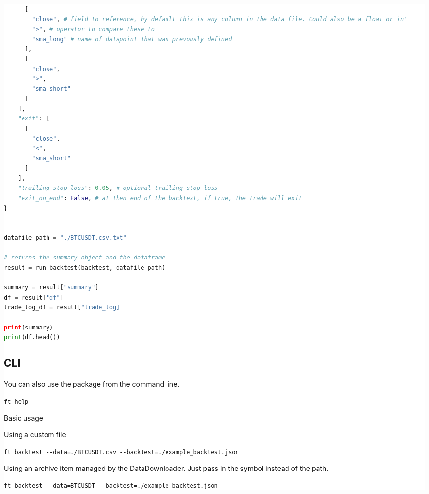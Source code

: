 ```python
      [
        "close", # field to reference, by default this is any column in the data file. Could also be a float or int
        ">", # operator to compare these to
        "sma_long" # name of datapoint that was prevously defined
      ],
      [
        "close",
        ">",
        "sma_short"
      ]
    ],
    "exit": [
      [
        "close",
        "<",
        "sma_short"
      ]
    ],
    "trailing_stop_loss": 0.05, # optional trailing stop loss 
    "exit_on_end": False, # at then end of the backtest, if true, the trade will exit
}


datafile_path = "./BTCUSDT.csv.txt"

# returns the summary object and the dataframe
result = run_backtest(backtest, datafile_path)

summary = result["summary"]
df = result["df"]
trade_log_df = result["trade_log]

print(summary)
print(df.head())
```

## CLI

You can also use the package from the command line.

`ft help`

Basic usage

Using a custom file

`ft backtest --data=./BTCUSDT.csv --backtest=./example_backtest.json`

Using an archive item managed by the DataDownloader. Just pass in the symbol instead of the path.

`ft backtest --data=BTCUSDT --backtest=./example_backtest.json `

